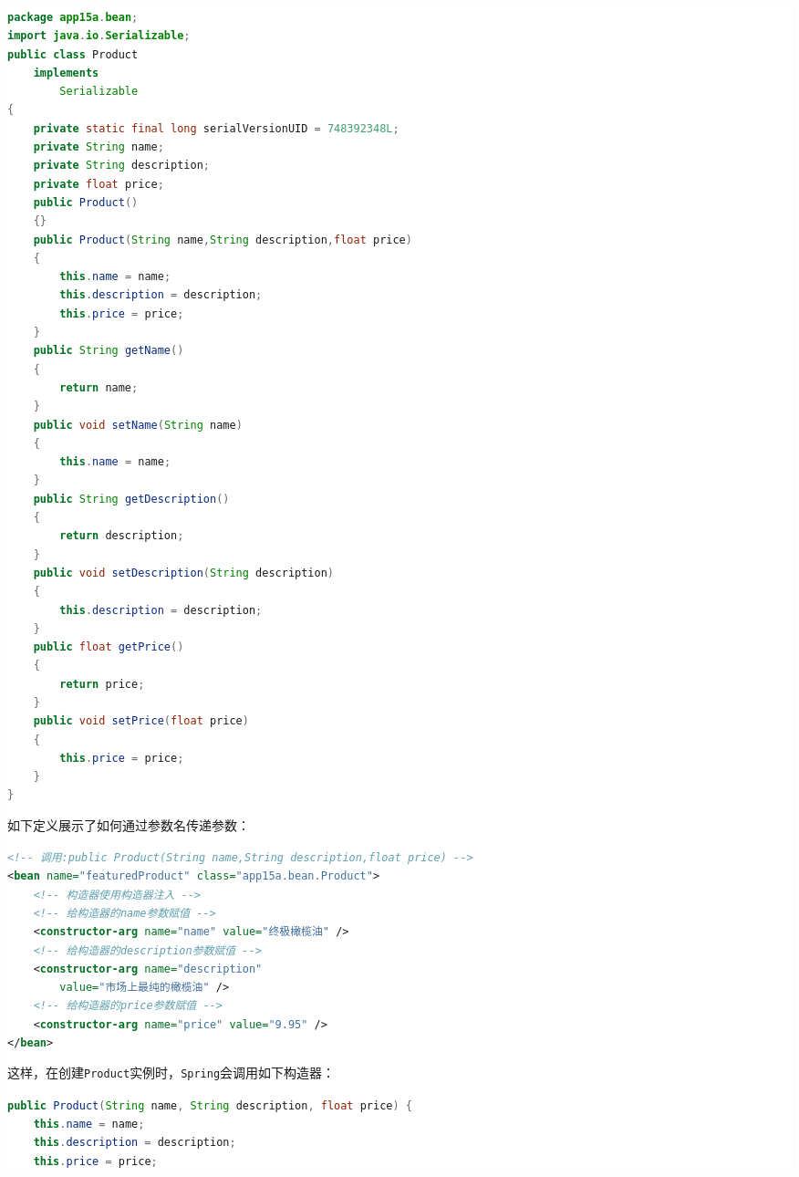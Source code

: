 ```java
package app15a.bean;
import java.io.Serializable;
public class Product
    implements
        Serializable
{
    private static final long serialVersionUID = 748392348L;
    private String name;
    private String description;
    private float price;
    public Product()
    {}
    public Product(String name,String description,float price)
    {
        this.name = name;
        this.description = description;
        this.price = price;
    }
    public String getName()
    {
        return name;
    }
    public void setName(String name)
    {
        this.name = name;
    }
    public String getDescription()
    {
        return description;
    }
    public void setDescription(String description)
    {
        this.description = description;
    }
    public float getPrice()
    {
        return price;
    }
    public void setPrice(float price)
    {
        this.price = price;
    }
}
```
如下定义展示了如何通过参数名传递参数：
```xml
<!-- 调用:public Product(String name,String description,float price) -->
<bean name="featuredProduct" class="app15a.bean.Product">
    <!-- 构造器使用构造器注入 -->
    <!-- 给构造器的name参数赋值 -->
    <constructor-arg name="name" value="终极橄榄油" />
    <!-- 给构造器的description参数赋值 -->
    <constructor-arg name="description"
        value="市场上最纯的橄榄油" />
    <!-- 给构造器的price参数赋值 -->
    <constructor-arg name="price" value="9.95" />
</bean>
```
这样，在创建`Product`实例时，`Spring`会调用如下构造器：
```java
public Product(String name, String description, float price) {
    this.name = name;
    this.description = description;
    this.price = price;
```